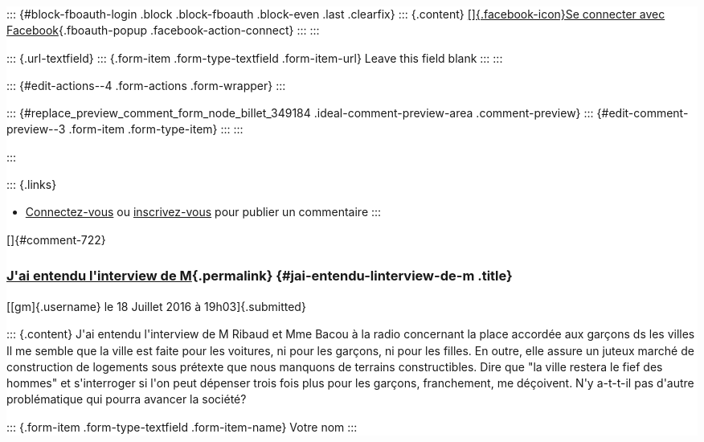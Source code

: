 ::: {#block-fboauth-login .block .block-fboauth .block-even .last .clearfix}
::: {.content}
[[]{.facebook-icon}Se connecter avec
Facebook](https://www.facebook.com/v2.3/dialog/oauth?client_id=623982377657761&redirect_uri=https%3A//lejournal.cnrs.fr/fboauth/connect%3Fdestination%3Dnode%252F349&display=popup&scope=email%2Cuser_birthday){.fboauth-popup
.facebook-action-connect}
:::
:::

::: {.url-textfield}
::: {.form-item .form-type-textfield .form-item-url}
Leave this field blank
:::
:::

::: {#edit-actions--4 .form-actions .form-wrapper}
:::

::: {#replace_preview_comment_form_node_billet_349184 .ideal-comment-preview-area .comment-preview}
::: {#edit-comment-preview--3 .form-item .form-type-item}
:::
:::

</div>
:::

::: {.links}
-   [Connectez-vous](/user/login?destination=node/349%23comment-form) ou
    [inscrivez-vous](/user/register?destination=node/349%23comment-form)
    pour publier un commentaire
:::

[]{#comment-722}

### [J\'ai entendu l\'interview de M](/comment/722#comment-722){.permalink} {#jai-entendu-linterview-de-m .title}

[[gm]{.username} le 18 Juillet 2016 à 19h03]{.submitted}

::: {.content}
J\'ai entendu l\'interview de M Ribaud et Mme Bacou à la radio
concernant la place accordée aux garçons ds les villes Il me semble que
la ville est faite pour les voitures, ni pour les garçons, ni pour les
filles. En outre, elle assure un juteux marché de construction de
logements sous prétexte que nous manquons de terrains constructibles.
Dire que \"la ville restera le fief des hommes\" et s\'interroger si
l\'on peut dépenser trois fois plus pour les garçons, franchement, me
déçoivent. N\'y a-t-t-il pas d\'autre problématique qui pourra avancer
la société?

<div>

::: {.form-item .form-type-textfield .form-item-name}
Votre nom
:::
